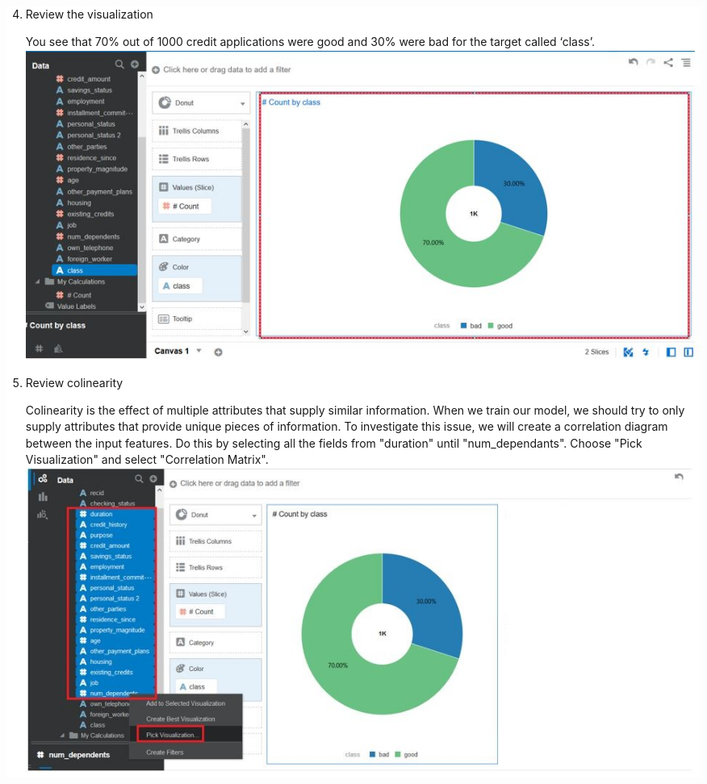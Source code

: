 4. Review the visualization

   You see that 70% out of 1000 credit applications were good and 30% were bad for the target called ‘class’.
   ![](images/img16.jpg)

5. Review colinearity

    Colinearity is the effect of multiple attributes that supply similar information. When we train our model, we should try to only supply attributes that provide unique pieces of information. To investigate this issue, we will create a correlation diagram between the input features. Do this by selecting all the fields from "duration" until "num_dependants". Choose "Pick Visualization" and select "Correlation Matrix".
    ![](images/img20.jpg)